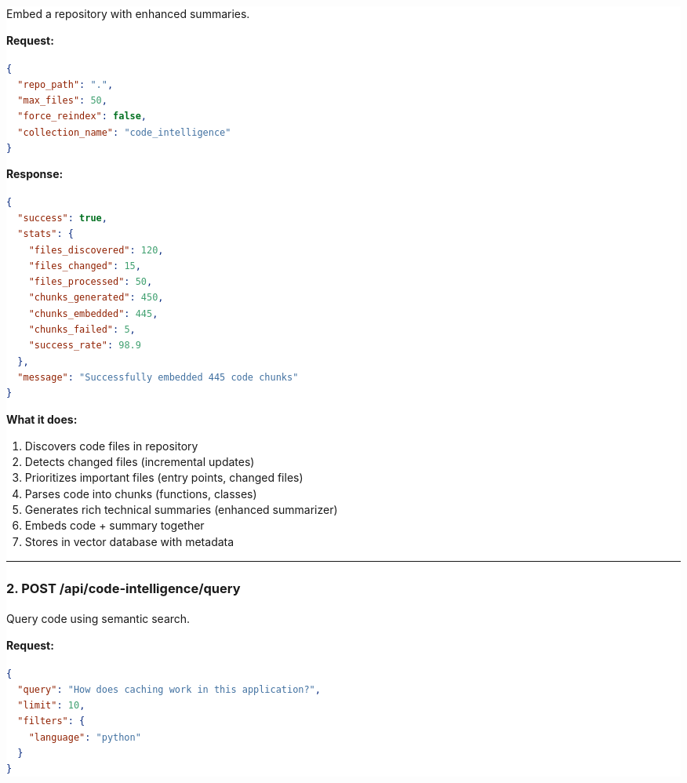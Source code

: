 Embed a repository with enhanced summaries.

**Request:**
```json
{
  "repo_path": ".",
  "max_files": 50,
  "force_reindex": false,
  "collection_name": "code_intelligence"
}
```

**Response:**
```json
{
  "success": true,
  "stats": {
    "files_discovered": 120,
    "files_changed": 15,
    "files_processed": 50,
    "chunks_generated": 450,
    "chunks_embedded": 445,
    "chunks_failed": 5,
    "success_rate": 98.9
  },
  "message": "Successfully embedded 445 code chunks"
}
```

**What it does:**
1. Discovers code files in repository
2. Detects changed files (incremental updates)
3. Prioritizes important files (entry points, changed files)
4. Parses code into chunks (functions, classes)
5. Generates rich technical summaries (enhanced summarizer)
6. Embeds code + summary together
7. Stores in vector database with metadata

---

### 2. **POST /api/code-intelligence/query**

Query code using semantic search.

**Request:**
```json
{
  "query": "How does caching work in this application?",
  "limit": 10,
  "filters": {
    "language": "python"
  }
}
```
